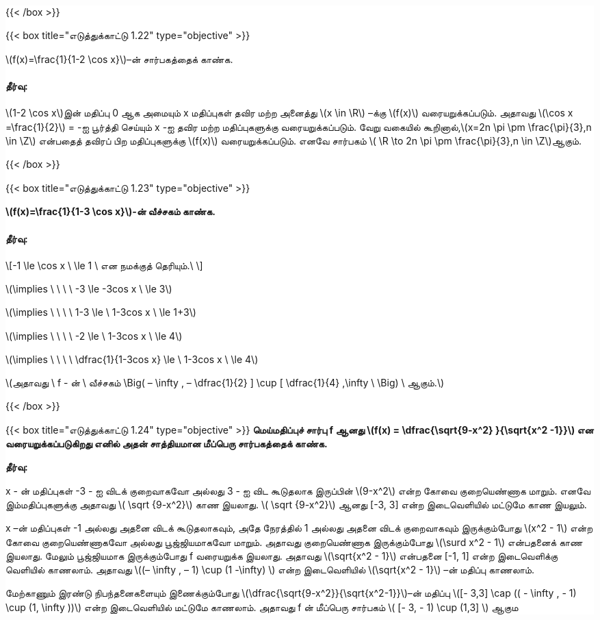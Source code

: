 {{< /box >}}

{{< box title="எடுத்துக்காட்டு 1.22" type="objective" >}}


\\(f(x)=\frac{1}{1-2 \cos x}\\)–ன் சார்பகத்தைக் காண்க.

#### தீர்வு:

\\(1-2 \cos x\\)இன் மதிப்பு 0 ஆக அமையும் x மதிப்புகள் தவிர மற்ற அனைத்து \\(x \in \R\\) –க்கு \\(f(x)\\)
வரையறுக்கப்படும். அதாவது \\(\cos x =\frac{1}{2}\\) = -ஐ பூர்த்தி செய்யும் x -ஐ தவிர மற்ற மதிப்புகளுக்கு
வரையறுக்கப்படும். வேறு வகையில் கூறினால்,\\(x=2n \pi \pm \frac{\pi}{3},n \in \Z\\)
என்பதைத் தவிரப் பிற
மதிப்புகளுக்கு \\(f(x)\\) வரையறுக்கப்படும். எனவே சார்பகம் \\( \R \to 2n \pi \pm \frac{\pi}{3},n \in \Z\\)ஆகும்.

{{< /box >}}

{{< box title="எடுத்துக்காட்டு 1.23" type="objective" >}}

**\\(f(x)=\frac{1}{1-3 \cos x}\\)-ன் வீச்சகம் காண்க.**

#### தீர்வு:

\\[-1 \le \cos x   \\  \le 1 \ என நமக்குத் தெரியும்.\  \\]


\\(\implies \ \ \ \ -3 \le \-3cos x   \\  \le 3\\)

\\(\implies \ \ \ \ 1-3 \le \ 1-3cos x   \\  \le 1+3\\)

\\(\implies \ \ \ \ -2 \le \ 1-3cos x   \\  \le 4\\)

\\(\implies \ \ \ \ \dfrac{1}{1-3cos x} \le \ 1-3cos x   \\  \le 4\\) 

\\(அதாவது \ f - ன் \ வீச்சகம் \Big( – \infty , – \dfrac{1}{2} ] \cup [ \dfrac{1}{4} ,\infty \ \Big) \ ஆகும்.\\)

{{< /box >}}

{{< box title="எடுத்துக்காட்டு 1.24" type="objective" >}}
**மெய்மதிப்புச் சார்பு f ஆனது \\(f(x) = \dfrac{\sqrt{9-x^2} }{\sqrt{x^2 -1}}\\) என வரையறுக்கப்படுகிறது எனில் அதன் சாத்தியமான மீப்பெரு சார்பகத்தைக் காண்க.**

**தீர்வு:**

x - ன் மதிப்புகள் -3 - ஐ விடக் குறைவாகவோ அல்லது 3 - ஐ விட கூடுதலாக இருப்பின் \\(9-x^2\\)
என்ற கோவை குறையெண்ணாக மாறும். எனவே இம்மதிப்புகளுக்கு அதாவது \\( \sqrt {9-x^2}\\) காண இயலாது.
\\( \sqrt {9-x^2}\\) ஆனது [-3, 3] என்ற இடைவெளியில் மட்டுமே காண இயலும்.

x –ன் மதிப்புகள் -1 அல்லது அதனை விடக் கூடுதலாகவும், அதே நேரத்தில் 1 அல்லது
அதனை விடக் குறைவாகவும் இருக்கும்போது \\(x^2 - 1\\) என்ற கோவை குறையெண்ணாகவோ
அல்லது பூஜ்ஜியமாகவோ மாறும். அதாவது குறையெண்ணாக இருக்கும்போது
\\(\surd x^2 - 1\\) என்பதனைக் காண இயலாது. மேலும் பூஜ்ஜியமாக இருக்கும்போது f வரையறுக்க இயலாது.
அதாவது \\(\sqrt{x^2 - 1}\\) என்பதனை [-1, 1] என்ற இடைவெளிக்கு வெளியில் காணலாம். அதாவது
\\((– \infty , – 1) \cup (1 -\infty) \\) என்ற இடைவெளியில் \\(\sqrt{x^2 - 1}\\) –ன் மதிப்பு காணலாம்.

மேற்காணும் இரண்டு நிபந்தனைகளையும் இணைக்கும்போது \\(\dfrac{\sqrt{9-x^2}}{\sqrt{x^2-1}}\\)–ன் மதிப்பு
\\([- 3,3] \cap (( - \infty , - 1) \cup (1, \infty ))\\) என்ற இடைவெளியில் மட்டுமே காணலாம். அதாவது f ன் மீப்பெரு சார்பகம் \\( [- 3, - 1) \cup (1,3] \\) ஆகும
